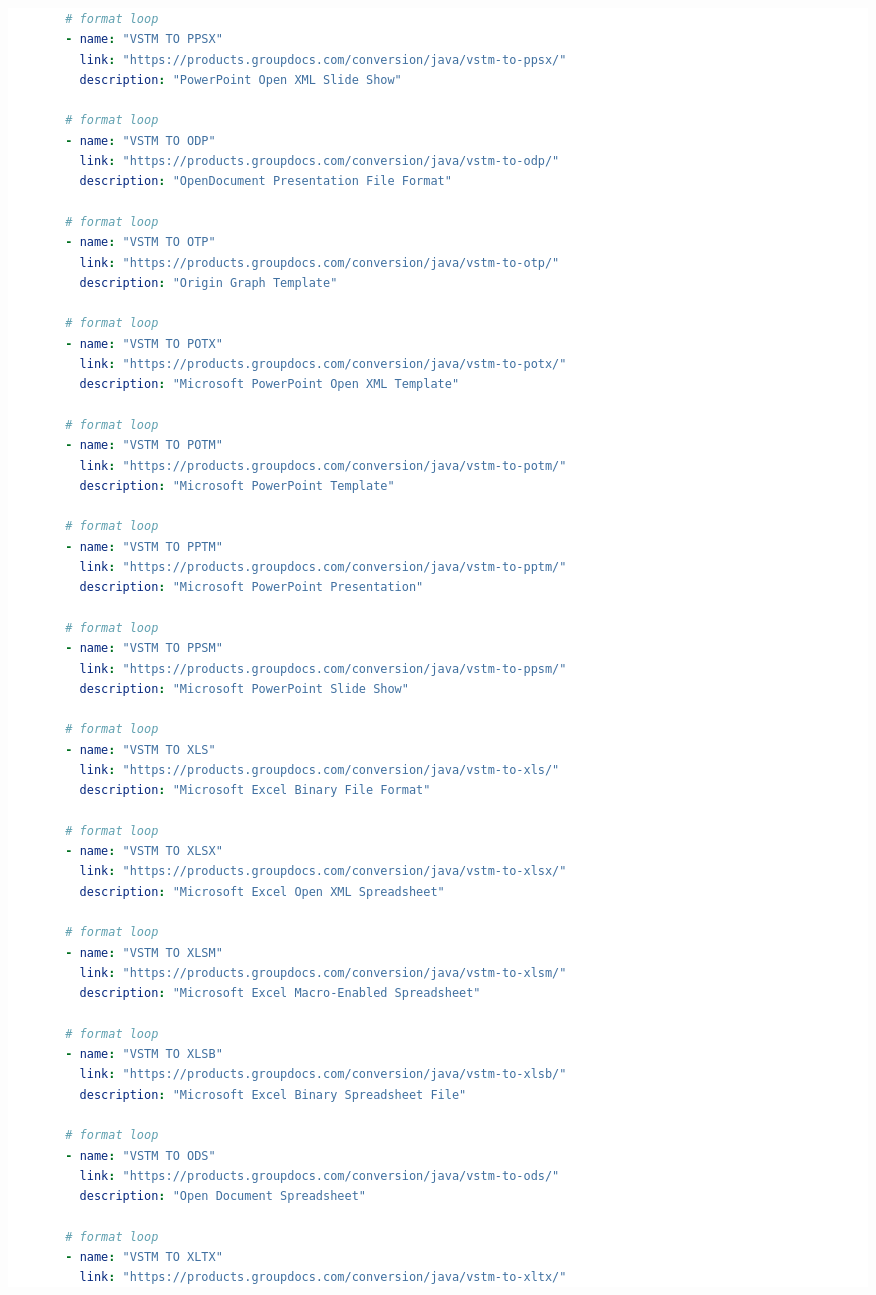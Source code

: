 ```yaml
        # format loop
        - name: "VSTM TO PPSX"
          link: "https://products.groupdocs.com/conversion/java/vstm-to-ppsx/"
          description: "PowerPoint Open XML Slide Show"

        # format loop
        - name: "VSTM TO ODP"
          link: "https://products.groupdocs.com/conversion/java/vstm-to-odp/"
          description: "OpenDocument Presentation File Format"

        # format loop
        - name: "VSTM TO OTP"
          link: "https://products.groupdocs.com/conversion/java/vstm-to-otp/"
          description: "Origin Graph Template"

        # format loop
        - name: "VSTM TO POTX"
          link: "https://products.groupdocs.com/conversion/java/vstm-to-potx/"
          description: "Microsoft PowerPoint Open XML Template"

        # format loop
        - name: "VSTM TO POTM"
          link: "https://products.groupdocs.com/conversion/java/vstm-to-potm/"
          description: "Microsoft PowerPoint Template"

        # format loop
        - name: "VSTM TO PPTM"
          link: "https://products.groupdocs.com/conversion/java/vstm-to-pptm/"
          description: "Microsoft PowerPoint Presentation"

        # format loop
        - name: "VSTM TO PPSM"
          link: "https://products.groupdocs.com/conversion/java/vstm-to-ppsm/"
          description: "Microsoft PowerPoint Slide Show"

        # format loop
        - name: "VSTM TO XLS"
          link: "https://products.groupdocs.com/conversion/java/vstm-to-xls/"
          description: "Microsoft Excel Binary File Format"

        # format loop
        - name: "VSTM TO XLSX"
          link: "https://products.groupdocs.com/conversion/java/vstm-to-xlsx/"
          description: "Microsoft Excel Open XML Spreadsheet"

        # format loop
        - name: "VSTM TO XLSM"
          link: "https://products.groupdocs.com/conversion/java/vstm-to-xlsm/"
          description: "Microsoft Excel Macro-Enabled Spreadsheet"

        # format loop
        - name: "VSTM TO XLSB"
          link: "https://products.groupdocs.com/conversion/java/vstm-to-xlsb/"
          description: "Microsoft Excel Binary Spreadsheet File"

        # format loop
        - name: "VSTM TO ODS"
          link: "https://products.groupdocs.com/conversion/java/vstm-to-ods/"
          description: "Open Document Spreadsheet"

        # format loop
        - name: "VSTM TO XLTX"
          link: "https://products.groupdocs.com/conversion/java/vstm-to-xltx/"
```